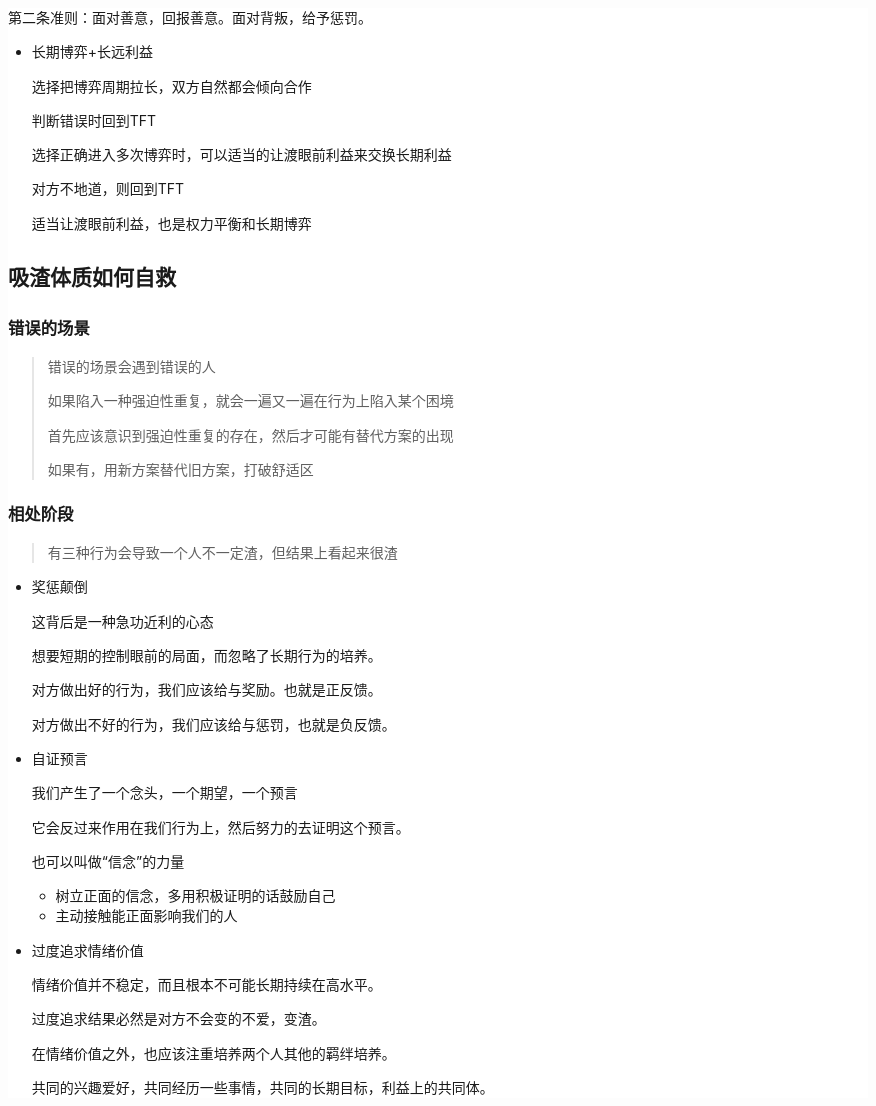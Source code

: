   第二条准则：面对善意，回报善意。面对背叛，给予惩罚。

- 长期博弈+长远利益

  选择把博弈周期拉长，双方自然都会倾向合作

  判断错误时回到TFT

  选择正确进入多次博弈时，可以适当的让渡眼前利益来交换长期利益

  对方不地道，则回到TFT

  适当让渡眼前利益，也是权力平衡和长期博弈



##  吸渣体质如何自救

###  错误的场景

> 错误的场景会遇到错误的人
>
> 如果陷入一种强迫性重复，就会一遍又一遍在行为上陷入某个困境
>
> 首先应该意识到强迫性重复的存在，然后才可能有替代方案的出现
>
> 如果有，用新方案替代旧方案，打破舒适区

###  相处阶段

> 有三种行为会导致一个人不一定渣，但结果上看起来很渣

- 奖惩颠倒

  这背后是一种急功近利的心态

  想要短期的控制眼前的局面，而忽略了长期行为的培养。

  对方做出好的行为，我们应该给与奖励。也就是正反馈。

  对方做出不好的行为，我们应该给与惩罚，也就是负反馈。

- 自证预言

  我们产生了一个念头，一个期望，一个预言

  它会反过来作用在我们行为上，然后努力的去证明这个预言。

  也可以叫做“信念”的力量

  - 树立正面的信念，多用积极证明的话鼓励自己
  - 主动接触能正面影响我们的人

- 过度追求情绪价值

  情绪价值并不稳定，而且根本不可能长期持续在高水平。

  过度追求结果必然是对方不会变的不爱，变渣。

  在情绪价值之外，也应该注重培养两个人其他的羁绊培养。

  共同的兴趣爱好，共同经历一些事情，共同的长期目标，利益上的共同体。
